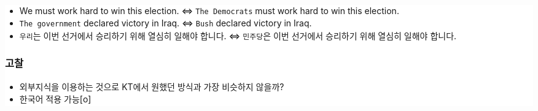 - We must work hard to win this election. ⇔ `The Democrats` must work hard to win this election.
- `The government` declared victory in Iraq. ⇔ `Bush` declared victory in Iraq.
- `우리`는 이번 선거에서 승리하기 위해 열심히 일해야 합니다. ⇔ `민주당`은 이번 선거에서 승리하기 위해 열심히 일해야 합니다.

### 고찰
- 외부지식을 이용하는 것으로 KT에서 원했던 방식과 가장 비슷하지 않을까?
- 한국어 적용 가능[o]